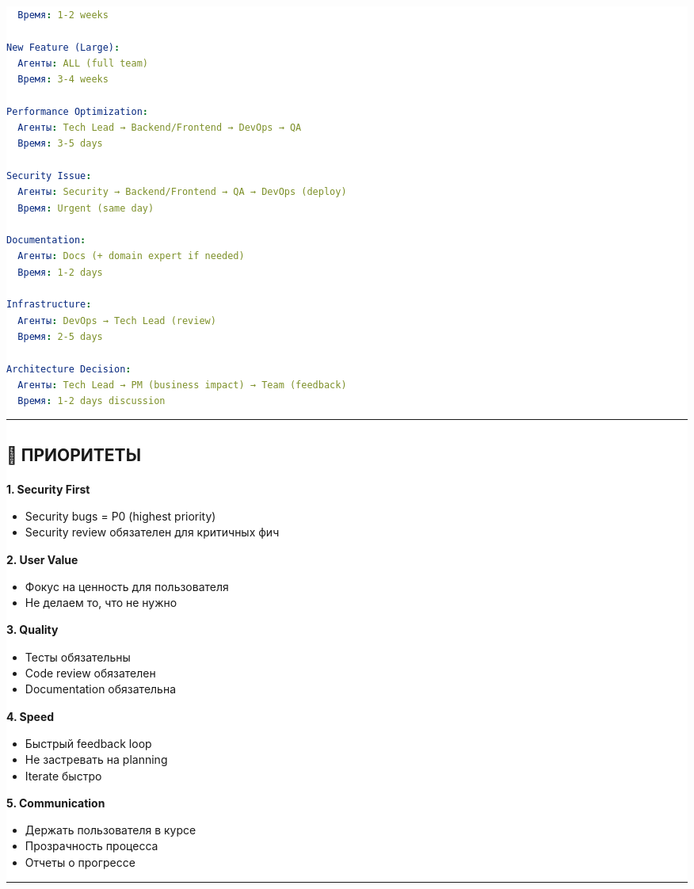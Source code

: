 ```yaml
  Время: 1-2 weeks

New Feature (Large):
  Агенты: ALL (full team)
  Время: 3-4 weeks

Performance Optimization:
  Агенты: Tech Lead → Backend/Frontend → DevOps → QA
  Время: 3-5 days

Security Issue:
  Агенты: Security → Backend/Frontend → QA → DevOps (deploy)
  Время: Urgent (same day)

Documentation:
  Агенты: Docs (+ domain expert if needed)
  Время: 1-2 days

Infrastructure:
  Агенты: DevOps → Tech Lead (review)
  Время: 2-5 days

Architecture Decision:
  Агенты: Tech Lead → PM (business impact) → Team (feedback)
  Время: 1-2 days discussion
```

---

## 🚀 ПРИОРИТЕТЫ

**1. Security First**
- Security bugs = P0 (highest priority)
- Security review обязателен для критичных фич

**2. User Value**
- Фокус на ценность для пользователя
- Не делаем то, что не нужно

**3. Quality**
- Тесты обязательны
- Code review обязателен
- Documentation обязательна

**4. Speed**
- Быстрый feedback loop
- Не застревать на planning
- Iterate быстро

**5. Communication**
- Держать пользователя в курсе
- Прозрачность процесса
- Отчеты о прогрессе

---